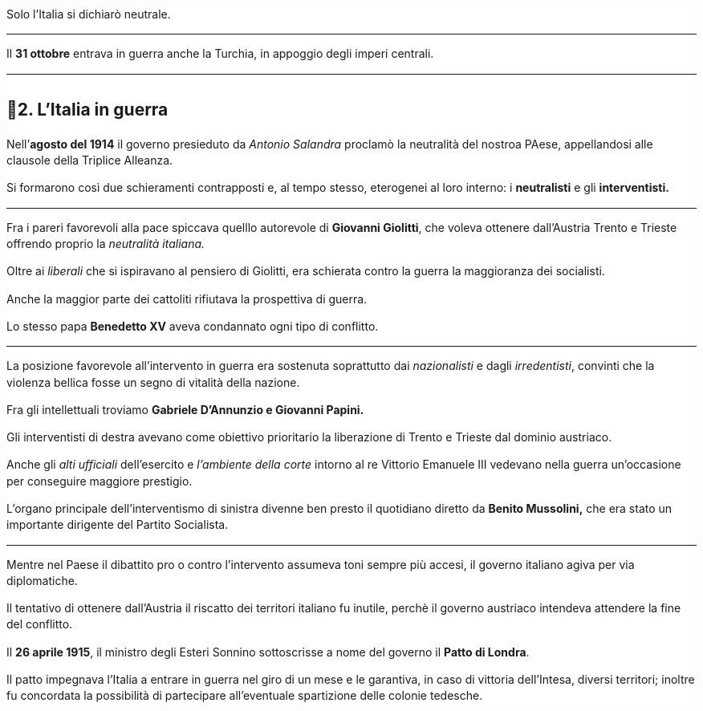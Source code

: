 Solo l’Italia si dichiarò neutrale.

---

Il **31 ottobre** entrava in guerra anche la Turchia, in appoggio degli imperi centrali.

---

## 📍2. L’Italia in guerra

Nell’**agosto del 1914** il governo presieduto da *Antonio Salandra* proclamò la neutralità del nostroa PAese, appellandosi alle clausole della Triplice Alleanza.

Si formarono così due schieramenti contrapposti e, al tempo stesso, eterogenei al loro interno: i **neutralisti** e gli **interventisti.**

---

Fra i pareri favorevoli alla pace spiccava quelllo autorevole di **Giovanni Giolitti**, che voleva ottenere dall’Austria Trento e Trieste offrendo proprio la *neutralità italiana.*

Oltre ai *liberali* che si ispiravano al pensiero di Giolitti, era schierata contro la guerra la maggioranza dei socialisti.

Anche la maggior parte dei cattoliti rifiutava la prospettiva di guerra.

Lo stesso papa **Benedetto XV** aveva condannato ogni tipo di conflitto.

---

La posizione favorevole all’intervento in guerra era sostenuta soprattutto dai *nazionalisti* e dagli *irredentisti*, convinti che la violenza bellica fosse un segno di vitalità della nazione.

Fra gli intellettuali troviamo **Gabriele D’Annunzio e Giovanni Papini.**

Gli interventisti di destra avevano come obiettivo prioritario la liberazione di Trento e Trieste dal dominio austriaco.

Anche gli *alti ufficiali* dell’esercito e *l’ambiente della corte* intorno al re Vittorio Emanuele III vedevano nella guerra un’occasione per conseguire maggiore prestigio.

L’organo principale dell’interventismo di sinistra divenne ben presto il quotidiano diretto da **Benito Mussolini,** che era stato un importante dirigente del Partito Socialista.

---

Mentre nel Paese il dibattito pro o contro l’intervento assumeva toni sempre più accesi, il governo italiano agiva per via diplomatiche.

Il tentativo di ottenere dall’Austria il riscatto dei territori italiano fu inutile, perchè il governo austriaco intendeva attendere la fine del conflitto.

Il **26 aprile 1915**, il ministro degli Esteri Sonnino sottoscrisse a nome del governo il **Patto di Londra**.

Il patto impegnava l’Italia a entrare in guerra nel giro di un mese e le garantiva, in caso di vittoria dell’Intesa, diversi territori; inoltre fu concordata la possibilità di partecipare all’eventuale spartizione delle colonie tedesche.
